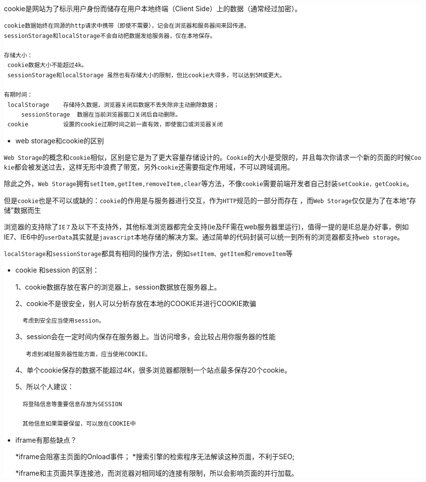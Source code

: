    cookie是网站为了标示用户身份而储存在用户本地终端（Client Side）上的数据（通常经过加密）。
   ```
   cookie数据始终在同源的http请求中携带（即使不需要），记会在浏览器和服务器间来回传递。
   sessionStorage和localStorage不会自动把数据发给服务器，仅在本地保存。

   存储大小：
   	cookie数据大小不能超过4k。
   	sessionStorage和localStorage 虽然也有存储大小的限制，但比cookie大得多，可以达到5M或更大。

   有期时间：
   	localStorage    存储持久数据，浏览器关闭后数据不丢失除非主动删除数据；
    	sessionStorage  数据在当前浏览器窗口关闭后自动删除。
   	cookie          设置的cookie过期时间之前一直有效，即使窗口或浏览器关闭
   ```

- web storage和cookie的区别


`Web Storage`的概念和`cookie`相似，区别是它是为了更大容量存储设计的。`Cookie`的大小是受限的，并且每次你请求一个新的页面的时候`Cookie`都会被发送过去，这样无形中浪费了带宽，另外`cookie`还需要指定作用域，不可以跨域调用。


除此之外，`Web Storage`拥有`setItem,getItem,removeItem,clear`等方法，不像`cookie`需要前端开发者自己封装`setCookie，getCookie`。


但是`cookie`也是不可以或缺的：`cookie`的作用是与服务器进行交互，作为`HTTP`规范的一部分而存在 ，而`Web Storage`仅仅是为了在本地“存储”数据而生



浏览器的支持除了`IE７`及以下不支持外，其他标准浏览器都完全支持(ie及FF需在web服务器里运行)，值得一提的是IE总是办好事，例如IE7、IE6中的`userData`其实就是`javascript`本地存储的解决方案。通过简单的代码封装可以统一到所有的浏览器都支持`web storage`。


`localStorage`和`sessionStorage`都具有相同的操作方法，例如`setItem、getItem`和`removeItem`等


- cookie 和session 的区别：

     1、cookie数据存放在客户的浏览器上，session数据放在服务器上。

     2、cookie不是很安全，别人可以分析存放在本地的COOKIE并进行COOKIE欺骗

        考虑到安全应当使用session。

     3、session会在一定时间内保存在服务器上。当访问增多，会比较占用你服务器的性能

         考虑到减轻服务器性能方面，应当使用COOKIE。

     4、单个cookie保存的数据不能超过4K，很多浏览器都限制一个站点最多保存20个cookie。

     5、所以个人建议：

        将登陆信息等重要信息存放为SESSION

        其他信息如果需要保留，可以放在COOKIE中


- iframe有那些缺点？

   *iframe会阻塞主页面的Onload事件；
   	*搜索引擎的检索程序无法解读这种页面，不利于SEO;

   	*iframe和主页面共享连接池，而浏览器对相同域的连接有限制，所以会影响页面的并行加载。
